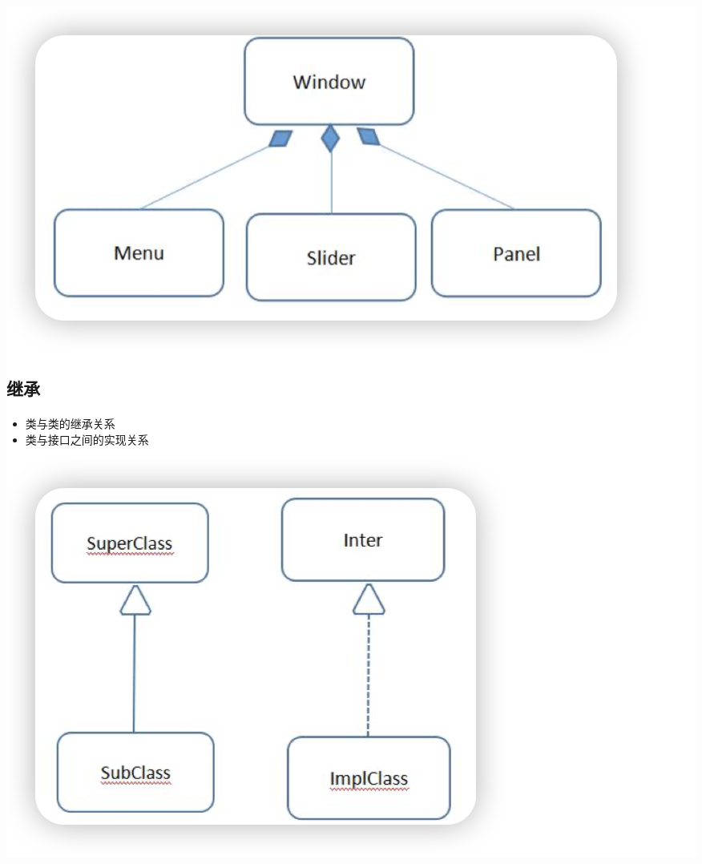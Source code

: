 ![](Java基础知识点JPG/类与类之间的关系/组合关系.png)



## 继承

- 类与类的继承关系
- 类与接口之间的实现关系

![](Java基础知识点JPG/类与类之间的关系/继承.png)
